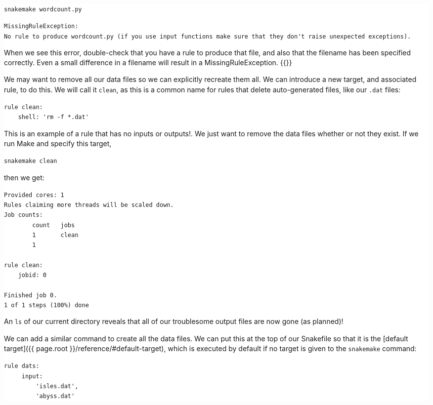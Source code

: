 ```
snakemake wordcount.py
```
```
MissingRuleException:
No rule to produce wordcount.py (if you use input functions make sure that they don't raise unexpected exceptions).
```

When we see this error, double-check that you have a rule to produce that file, and also that the filename has been specified correctly.
Even a small difference in a filename will result in a MissingRuleException.
{{</admonition>}}

We may want to remove all our data files so we can explicitly recreate
them all. We can introduce a new target, and associated rule, to do
this. We will call it `clean`, as this is a common name for rules that
delete auto-generated files, like our `.dat` files:

```
rule clean:
    shell: 'rm -f *.dat'
```

This is an example of a rule that has no inputs or outputs!. We just want to remove the data files whether or
not they exist. If we run Make and specify this target,

```
snakemake clean
```

then we get:

```
Provided cores: 1
Rules claiming more threads will be scaled down.
Job counts:
        count   jobs
        1       clean
        1

rule clean:
    jobid: 0

Finished job 0.
1 of 1 steps (100%) done
```

An `ls` of our current directory reveals that all of our troublesome output files are now gone (as planned)!

We can add a similar command to create all the data files. We can put
this at the top of our Snakefile so that it is the [default
target]({{ page.root }}/reference/#default-target), which is executed by default
if no target is given to the `snakemake` command:

```
rule dats:
     input:
         'isles.dat',
         'abyss.dat'
```
